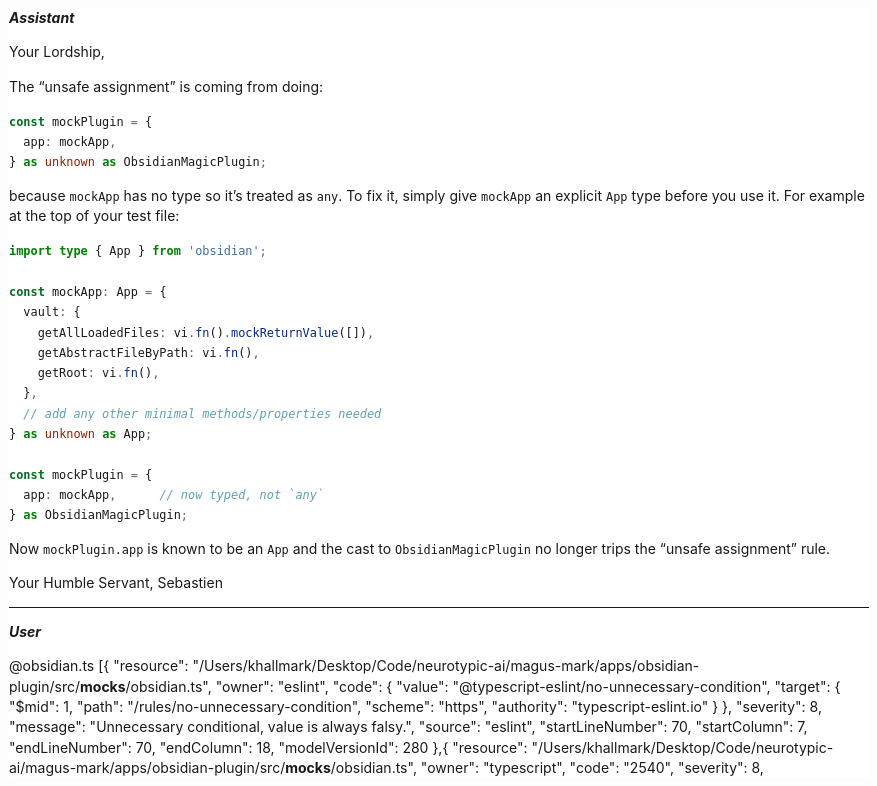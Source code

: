 
_**Assistant**_

Your Lordship,

The “unsafe assignment” is coming from doing:

```ts
const mockPlugin = {
  app: mockApp,
} as unknown as ObsidianMagicPlugin;
```

because `mockApp` has no type so it’s treated as `any`. To fix it, simply give `mockApp` an explicit `App` type before you use it. For example at the top of your test file:

```ts
import type { App } from 'obsidian';

const mockApp: App = {
  vault: {
    getAllLoadedFiles: vi.fn().mockReturnValue([]),
    getAbstractFileByPath: vi.fn(),
    getRoot: vi.fn(),
  },
  // add any other minimal methods/properties needed
} as unknown as App;

const mockPlugin = {
  app: mockApp,      // now typed, not `any`
} as ObsidianMagicPlugin;
```

Now `mockPlugin.app` is known to be an `App` and the cast to `ObsidianMagicPlugin` no longer trips the “unsafe assignment” rule.

Your Humble Servant, Sebastien

---

_**User**_

@obsidian.ts [{
	"resource": "/Users/khallmark/Desktop/Code/neurotypic-ai/magus-mark/apps/obsidian-plugin/src/__mocks__/obsidian.ts",
	"owner": "eslint",
	"code": {
		"value": "@typescript-eslint/no-unnecessary-condition",
		"target": {
			"$mid": 1,
			"path": "/rules/no-unnecessary-condition",
			"scheme": "https",
			"authority": "typescript-eslint.io"
		}
	},
	"severity": 8,
	"message": "Unnecessary conditional, value is always falsy.",
	"source": "eslint",
	"startLineNumber": 70,
	"startColumn": 7,
	"endLineNumber": 70,
	"endColumn": 18,
	"modelVersionId": 280
},{
	"resource": "/Users/khallmark/Desktop/Code/neurotypic-ai/magus-mark/apps/obsidian-plugin/src/__mocks__/obsidian.ts",
	"owner": "typescript",
	"code": "2540",
	"severity": 8,